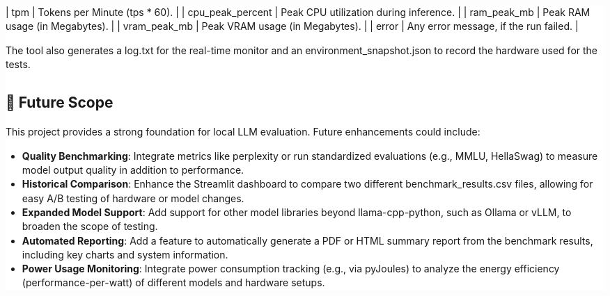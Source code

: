 | tpm | Tokens per Minute (tps \* 60). |
| cpu\_peak\_percent | Peak CPU utilization during inference. |
| ram\_peak\_mb | Peak RAM usage (in Megabytes). |
| vram\_peak\_mb | Peak VRAM usage (in Megabytes). |
| error | Any error message, if the run failed. |

The tool also generates a log.txt for the real-time monitor and an environment\_snapshot.json to record the hardware used for the tests.

## **🔮 Future Scope**

This project provides a strong foundation for local LLM evaluation. Future enhancements could include:

* **Quality Benchmarking**: Integrate metrics like perplexity or run standardized evaluations (e.g., MMLU, HellaSwag) to measure model output quality in addition to performance.  
* **Historical Comparison**: Enhance the Streamlit dashboard to compare two different benchmark\_results.csv files, allowing for easy A/B testing of hardware or model changes.  
* **Expanded Model Support**: Add support for other model libraries beyond llama-cpp-python, such as Ollama or vLLM, to broaden the scope of testing.  
* **Automated Reporting**: Add a feature to automatically generate a PDF or HTML summary report from the benchmark results, including key charts and system information.  
* **Power Usage Monitoring**: Integrate power consumption tracking (e.g., via pyJoules) to analyze the energy efficiency (performance-per-watt) of different models and hardware setups.